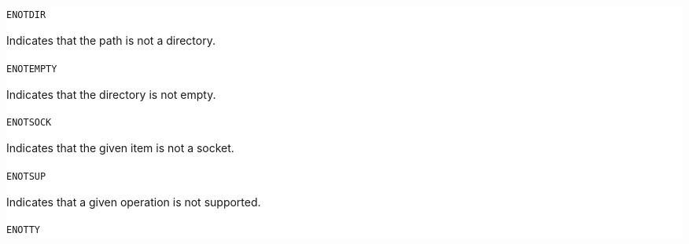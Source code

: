 <code>ENOTDIR</code>

</td>

<td>

Indicates that the path is not a directory.

</td>

</tr>

<tr>

<td>

<code>ENOTEMPTY</code>

</td>

<td>

Indicates that the directory is not empty.

</td>

</tr>

<tr>

<td>

<code>ENOTSOCK</code>

</td>

<td>

Indicates that the given item is not a socket.

</td>

</tr>

<tr>

<td>

<code>ENOTSUP</code>

</td>

<td>

Indicates that a given operation is not supported.

</td>

</tr>

<tr>

<td>

<code>ENOTTY</code>
